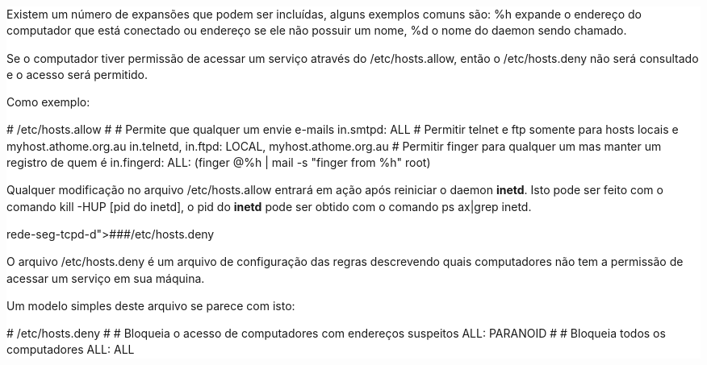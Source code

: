 Existem um número de expansões que podem ser incluídas, alguns exemplos comuns
são: %h expande o endereço do computador que está conectado ou endereço se ele
não possuir um nome, %d o nome do daemon sendo chamado.



</variablelist>

Se o computador tiver permissão de acessar um serviço através do
<filename>/etc/hosts.allow</filename>, então o
<filename>/etc/hosts.deny</filename> não será consultado e o acesso será
permitido.


Como exemplo:

<screen>
# /etc/hosts.allow
#
# Permite que qualquer um envie e-mails
in.smtpd: ALL
# Permitir telnet e ftp somente para hosts locais e myhost.athome.org.au
in.telnetd, in.ftpd: LOCAL, myhost.athome.org.au
# Permitir finger para qualquer um mas manter um registro de quem é
in.fingerd: ALL: (finger @%h | mail -s "finger from %h" root)


Qualquer modificação no arquivo <filename>/etc/hosts.allow</filename> entrará
em ação após reiniciar o daemon **inetd**.  Isto pode ser
feito com o comando <literal>kill -HUP [pid do inetd], o
<literal>pid do **inetd** pode ser obtido com o
comando <literal>ps ax|grep inetd.



 rede-seg-tcpd-d">###/etc/hosts.deny

O arquivo <filename>/etc/hosts.deny</filename> é um arquivo de configuração das
regras descrevendo quais computadores não tem a permissão de acessar um serviço
em sua máquina.


Um modelo simples deste arquivo se parece com isto:

<screen>
# /etc/hosts.deny
#
# Bloqueia o acesso de computadores com endereços suspeitos
ALL: PARANOID
#
# Bloqueia todos os computadores
ALL: ALL
